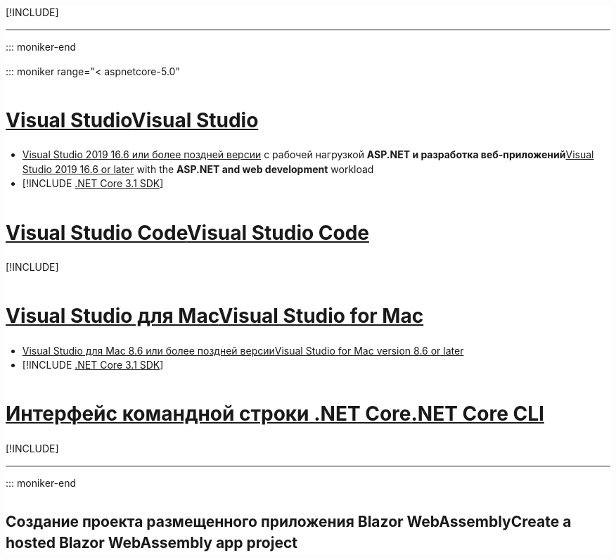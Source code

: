 [!INCLUDE[](~/includes/5.0-SDK.md)]

---

::: moniker-end

::: moniker range="< aspnetcore-5.0"

# <a name="visual-studio"></a>[<span data-ttu-id="abd5e-121">Visual Studio</span><span class="sxs-lookup"><span data-stu-id="abd5e-121">Visual Studio</span></span>](#tab/visual-studio)

* <span data-ttu-id="abd5e-122">[Visual Studio 2019 16.6 или более поздней версии](https://visualstudio.microsoft.com/downloads/?utm_medium=microsoft&utm_source=docs.microsoft.com&utm_campaign=inline+link&utm_content=download+vs2019) с рабочей нагрузкой **ASP.NET и разработка веб-приложений**</span><span class="sxs-lookup"><span data-stu-id="abd5e-122">[Visual Studio 2019 16.6 or later](https://visualstudio.microsoft.com/downloads/?utm_medium=microsoft&utm_source=docs.microsoft.com&utm_campaign=inline+link&utm_content=download+vs2019) with the **ASP.NET and web development** workload</span></span>
* [!INCLUDE [.NET Core 3.1 SDK](~/includes/3.1-SDK.md)]

# <a name="visual-studio-code"></a>[<span data-ttu-id="abd5e-123">Visual Studio Code</span><span class="sxs-lookup"><span data-stu-id="abd5e-123">Visual Studio Code</span></span>](#tab/visual-studio-code)

[!INCLUDE[](~/includes/net-core-prereqs-vsc-3.1.md)]

# <a name="visual-studio-for-mac"></a>[<span data-ttu-id="abd5e-124">Visual Studio для Mac</span><span class="sxs-lookup"><span data-stu-id="abd5e-124">Visual Studio for Mac</span></span>](#tab/visual-studio-mac)

* [<span data-ttu-id="abd5e-125">Visual Studio для Mac 8.6 или более поздней версии</span><span class="sxs-lookup"><span data-stu-id="abd5e-125">Visual Studio for Mac version 8.6 or later</span></span>](https://visualstudio.microsoft.com/vs/mac/)
* [!INCLUDE [.NET Core 3.1 SDK](~/includes/3.1-SDK.md)]

# <a name="net-core-cli"></a>[<span data-ttu-id="abd5e-126">Интерфейс командной строки .NET Core</span><span class="sxs-lookup"><span data-stu-id="abd5e-126">.NET Core CLI</span></span>](#tab/netcore-cli/)

[!INCLUDE[](~/includes/3.1-SDK.md)]

---

::: moniker-end

## <a name="create-a-hosted-no-locblazor-webassembly-app-project"></a><span data-ttu-id="abd5e-127">Создание проекта размещенного приложения Blazor WebAssembly</span><span class="sxs-lookup"><span data-stu-id="abd5e-127">Create a hosted Blazor WebAssembly app project</span></span>
